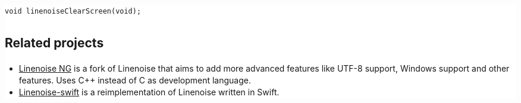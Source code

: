     void linenoiseClearScreen(void);

## Related projects

* [Linenoise NG](https://github.com/arangodb/linenoise-ng) is a fork of Linenoise that aims to add more advanced
  features like UTF-8 support, Windows support and other features. Uses C++ instead of C as development language.
* [Linenoise-swift](https://github.com/andybest/linenoise-swift) is a reimplementation of Linenoise written in Swift.
